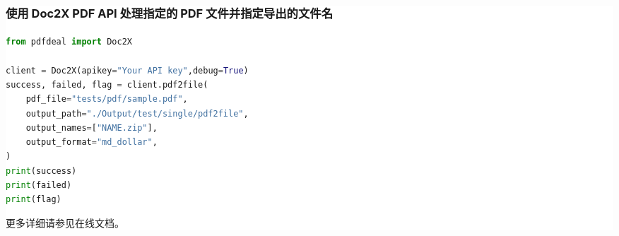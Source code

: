 ### 使用 Doc2X PDF API 处理指定的 PDF 文件并指定导出的文件名

```python
from pdfdeal import Doc2X

client = Doc2X(apikey="Your API key",debug=True)
success, failed, flag = client.pdf2file(
    pdf_file="tests/pdf/sample.pdf",
    output_path="./Output/test/single/pdf2file",
    output_names=["NAME.zip"],
    output_format="md_dollar",
)
print(success)
print(failed)
print(flag)
```

更多详细请参见在线文档。
